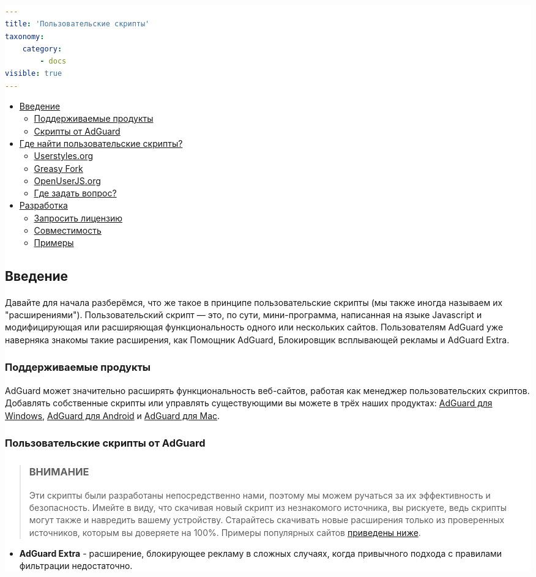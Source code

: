 ```yaml
---
title: 'Пользовательские скрипты'
taxonomy:
    category:
        - docs
visible: true
---
```


- [Введение](#intro)
    - [Поддерживаемые продукты](#products)
    - [Скрипты от AdGuard](#scripts)
- [Где найти пользовательские скрипты?](#repo)
    - [Userstyles.org](#userstyles)
    - [Greasy Fork](#greasyfork)
    - [OpenUserJS.org](#openuserjs)
    - [Где задать вопрос?](#community)
- [Разработка](#development)
  - [Запросить лицензию](#request-license)
  - [Совместимость](#compatibility)
  - [Примеры](#example)    

<a name="intro"></a>
## Введение

Давайте для начала разберёмся, что же такое в принципе пользовательские скрипты (мы также иногда называем их "расширениями"). Пользовательский скрипт — это, по сути, мини-программа, написанная на языке Javascript и модифицирующая или расширяющая функциональность одного или нескольких сайтов. Пользователям AdGuard уже наверняка знакомы такие расширения, как Помощник AdGuard, Блокировщик всплывающей рекламы и AdGuard Extra.

<a name="products"></a>
### Поддерживаемые продукты

AdGuard может значительно расширять функциональность веб-сайтов, работая как менеджер пользовательских скриптов. Добавлять собственные скрипты или управлять существующими вы можете в трёх наших продуктах: [AdGuard для Windows](https://kb.adguard.com/ru/windows/features/extensions), [AdGuard для Android](https://kb.adguard.com/ru/android/overview#extensions-support) и [AdGuard для Mac](https://kb.adguard.com/ru/macos/overview#extensions).

<a name="scripts"></a>
### Пользовательские скрипты от AdGuard 

> ### ВНИМАНИЕ
> Эти скрипты были разработаны непосредственно нами, поэтому мы можем ручаться за их эффективность и безопасность. Имейте в виду, что скачивая новый скрипт из незнакомого источника, вы рискуете, ведь скрипты могут также и навредить вашему устройству. Старайтесь скачивать новые расширения только из проверенных источников, которым вы доверяете на 100%. Примеры популярных сайтов [приведены ниже](#repo).

* **AdGuard Extra** - расширение, блокирующее рекламу в сложных случаях, когда привычного подхода с правилами фильтрации недостаточно. 
